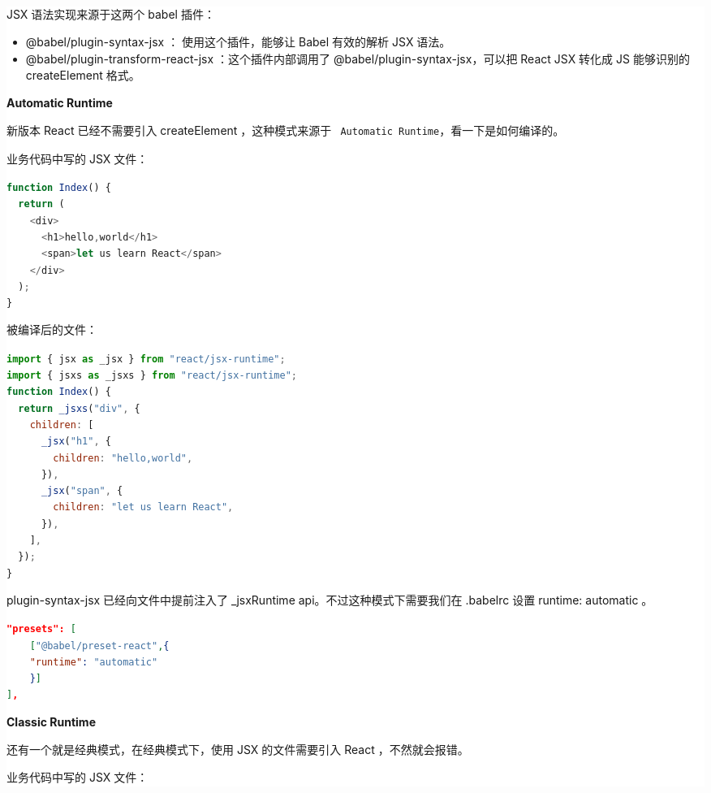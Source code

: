 JSX 语法实现来源于这两个 babel 插件：

- @babel/plugin-syntax-jsx ： 使用这个插件，能够让 Babel 有效的解析 JSX 语法。
- @babel/plugin-transform-react-jsx ：这个插件内部调用了 @babel/plugin-syntax-jsx，可以把 React JSX 转化成 JS 能够识别的 createElement 格式。

**Automatic Runtime**

新版本 React 已经不需要引入 createElement ，这种模式来源于 ` Automatic Runtime`，看一下是如何编译的。

业务代码中写的 JSX 文件：

```js
function Index() {
  return (
    <div>
      <h1>hello,world</h1>
      <span>let us learn React</span>
    </div>
  );
}
```

被编译后的文件：

```js
import { jsx as _jsx } from "react/jsx-runtime";
import { jsxs as _jsxs } from "react/jsx-runtime";
function Index() {
  return _jsxs("div", {
    children: [
      _jsx("h1", {
        children: "hello,world",
      }),
      _jsx("span", {
        children: "let us learn React",
      }),
    ],
  });
}
```

plugin-syntax-jsx 已经向文件中提前注入了 \_jsxRuntime api。不过这种模式下需要我们在 .babelrc 设置 runtime: automatic 。

```json
"presets": [
    ["@babel/preset-react",{
    "runtime": "automatic"
    }]
],
```

**Classic Runtime**

还有一个就是经典模式，在经典模式下，使用 JSX 的文件需要引入 React ，不然就会报错。

业务代码中写的 JSX 文件：

